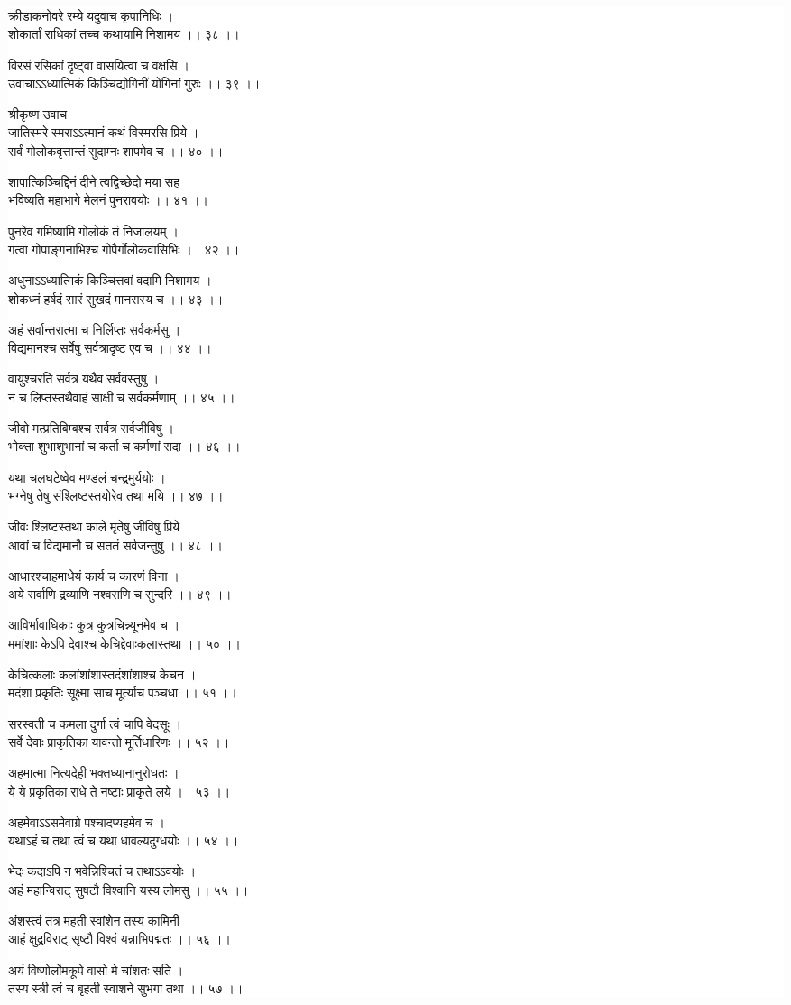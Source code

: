 क्रीडाकनोवरे रम्ये यदुवाच कृपानिधिः ।  
शोकार्तां राधिकां तच्च कथायामि निशामय ।। ३८ ।।  
  
विरसं रसिकां दृष्ट्वा वासयित्वा च वक्षसि ।  
उवाचाऽऽध्यात्मिकं किञ्चिद्योगिनीं योगिनां गुरुः ।। ३९ ।।  
  
श्रीकृष्ण उवाच  
जातिस्मरे स्मराऽऽत्मानं कथं विस्मरसि प्रिये ।  
सर्वं गोलोकवृत्तान्तं सुदाम्नः शापमेव च ।। ४० ।।  
  
शापात्किञ्चिद्दिनं दीने त्वद्विच्छेदो मया सह ।  
भविष्यति महाभागे मेलनं पुनरावयोः ।। ४१ ।।  
  
पुनरेव गमिष्यामि गोलोकं तं निजालयम् ।  
गत्वा गोपाङ्गनाभिश्च गोपैर्गोलोकवासिभिः ।। ४२ ।।  
  
अधुनाऽऽध्यात्मिकं किञ्चित्तवां वदामि निशामय ।  
शोकध्नं हर्षदं सारं सुखदं मानसस्य च ।। ४३ ।।  
  
अहं सर्वान्तरात्मा च निर्लिप्तः सर्वकर्मसु ।  
विद्यमानश्च सर्वेषु सर्वत्रादृष्ट एव च ।। ४४ ।।  
  
वायुश्चरति सर्वत्र यथैव सर्ववस्तुषु ।  
न च लिप्तस्तथैवाहं साक्षी च सर्वकर्मणाम् ।। ४५ ।।  
  
जीवो मत्प्रतिबिम्बश्च सर्वत्र सर्वजीविषु ।  
भोक्ता शुभाशुभानां च कर्ता च कर्मणां सदा ।। ४६ ।।  
  
यथा चलघटेष्वेव मण्डलं चन्द्रमुर्ययोः ।  
भग्नेषु तेषु संश्लिष्टस्तयोरेव तथा मयि ।। ४७ ।।  
  
जीवः श्लिष्टस्तथा काले मृतेषु जीविषु प्रिये ।  
आवां च विद्यमानौ च सततं सर्वजन्तुषु ।। ४८ ।।  
  
आधारश्चाहमाधेयं कार्य च कारणं विना ।  
अये सर्वाणि द्रव्याणि नश्वराणि च सुन्दरि ।। ४९ ।।  
  
आविर्भावाधिकाः कुत्र कुत्रचिन्न्यूनमेव च ।  
ममांशाः केऽपि देवाश्च केचिद्देवाःकलास्तथा ।। ५० ।।  
  
केचित्कलाः कलांशांशास्तदंशांशाश्च केचन ।  
मदंशा प्रकृतिः सूक्ष्मा साच मूर्त्याच पञ्चधा ।। ५१ ।।  
  
सरस्वती च कमला दुर्गा त्वं चापि वेदसूः ।  
सर्वे देवाः प्राकृतिका यावन्तो मूर्तिधारिणः ।। ५२ ।।  
  
अहमात्मा नित्यदेही भक्तध्यानानुरोधतः ।  
ये ये प्रकृतिका राधे ते नष्टाः प्राकृते लये ।। ५३ ।।  
  
अहमेवाऽऽसमेवाग्रे पश्चादप्यहमेव च ।  
यथाऽहं च तथा त्वं च यथा धावल्यदुग्धयोः ।। ५४ ।।  
  
भेदः कदाऽपि न भवेन्निश्चितं च तथाऽऽवयोः ।  
अहं महान्विराट् सुषटौ विश्वानि यस्य लोमसु ।। ५५ ।।  
  
अंशस्त्वं तत्र महती स्वांशेन तस्य कामिनी ।  
आहं क्षुद्रविराट् सृष्टौ विश्वं यन्नाभिपद्मतः ।। ५६ ।।  
  
अयं विष्णोर्लोमकूपे वासो मे चांशतः सति ।  
तस्य स्त्री त्वं च बृहती स्वाशने सुभगा तथा ।। ५७ ।।  
  